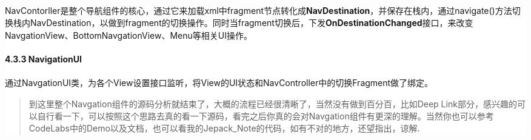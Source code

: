NavContorller是整个导航组件的核心，通过它来加载xml中fragment节点转化成**NavDestination**，并保存在栈内，通过navigate()方法切换栈内NavDestination，以做到fragment的切换操作。同时当fragment切换后，下发**OnDestinationChanged**接口，来改变NavgationView、BottomNavgationView、Menu等相关UI操作。

#### 4.3.3 NavigationUI

通过NavgationUI类，为各个View设置接口监听，将View的UI状态和NavController中的切换Fragment做了绑定。

> 到这里整个Navgation组件的源码分析就结束了，大概的流程已经很清晰了，当然没有做到百分百，比如Deep Link部分，感兴趣的可以自行看一下，可以按照这个思路去真的看一下源码，看完之后你真的会对Navgation组件有更深的理解。当然你也可以参考CodeLabs中的Demo以及文档，也可以看我的Jepack_Note的代码，如有不对的地方，还望指出，谅解.